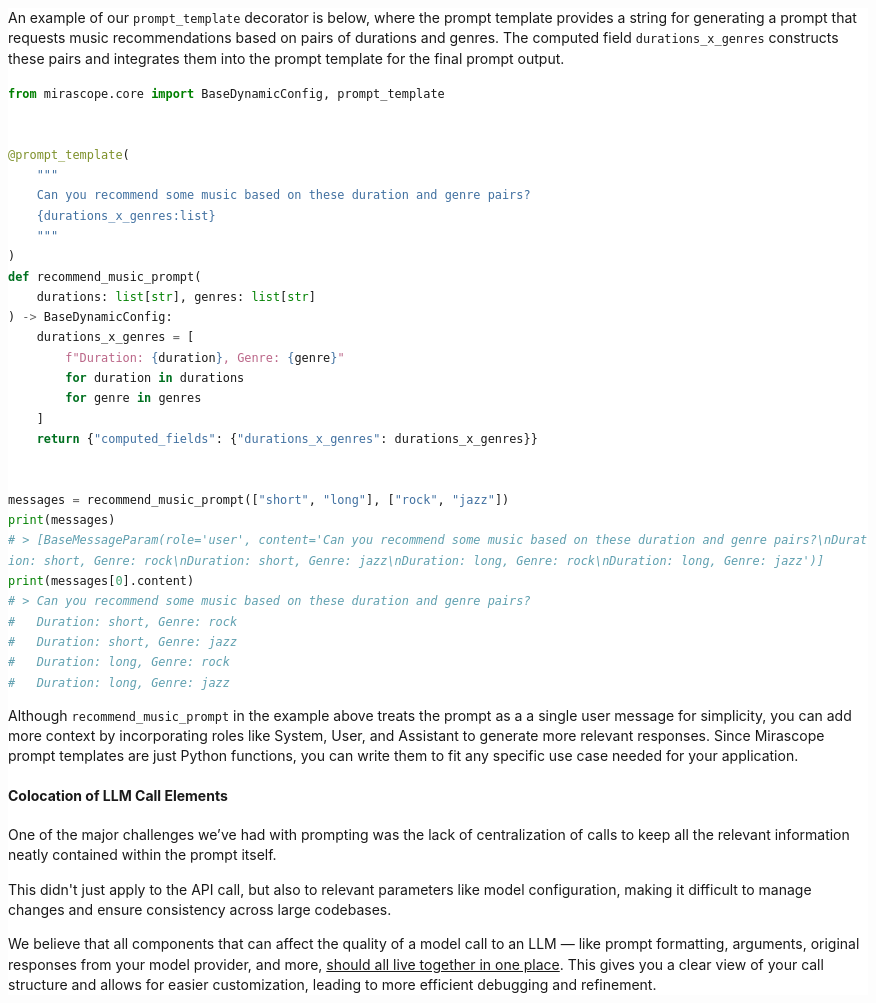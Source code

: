 An example of our `prompt_template` decorator is below, where the prompt template provides a string for generating a prompt that requests music recommendations based on pairs of durations and genres. The computed field `durations_x_genres` constructs these pairs and integrates them into the prompt template for the final prompt output.

```python
from mirascope.core import BaseDynamicConfig, prompt_template


@prompt_template(
    """
    Can you recommend some music based on these duration and genre pairs?
    {durations_x_genres:list}
    """
)
def recommend_music_prompt(
    durations: list[str], genres: list[str]
) -> BaseDynamicConfig:
    durations_x_genres = [
        f"Duration: {duration}, Genre: {genre}"
        for duration in durations
        for genre in genres
    ]
    return {"computed_fields": {"durations_x_genres": durations_x_genres}}


messages = recommend_music_prompt(["short", "long"], ["rock", "jazz"])
print(messages)
# > [BaseMessageParam(role='user', content='Can you recommend some music based on these duration and genre pairs?\nDuration: short, Genre: rock\nDuration: short, Genre: jazz\nDuration: long, Genre: rock\nDuration: long, Genre: jazz')]
print(messages[0].content)
# > Can you recommend some music based on these duration and genre pairs?
#   Duration: short, Genre: rock
#   Duration: short, Genre: jazz
#   Duration: long, Genre: rock
#   Duration: long, Genre: jazz
```

Although `recommend_music_prompt` in the example above treats the prompt as a a single user message for simplicity, you can add more context by incorporating roles like System, User, and Assistant to generate more relevant responses. Since Mirascope prompt templates are just Python functions, you can write them to fit any specific use case needed for your application.

#### Colocation of LLM Call Elements

One of the major challenges we’ve had with prompting was the lack of centralization of calls to keep all the relevant information neatly contained within the prompt itself.

This didn't just apply to the API call, but also to relevant parameters like model configuration, making it difficult to manage changes and ensure consistency across large codebases.

We believe that all components that can affect the quality of a model call to an LLM — like prompt formatting, arguments, original responses from your model provider, and more, [should all live together in one place](https://www.mirascope.com/blog/engineers-should-handle-prompting-llms). This gives you a clear view of your call structure and allows for easier customization, leading to more efficient debugging and refinement.
